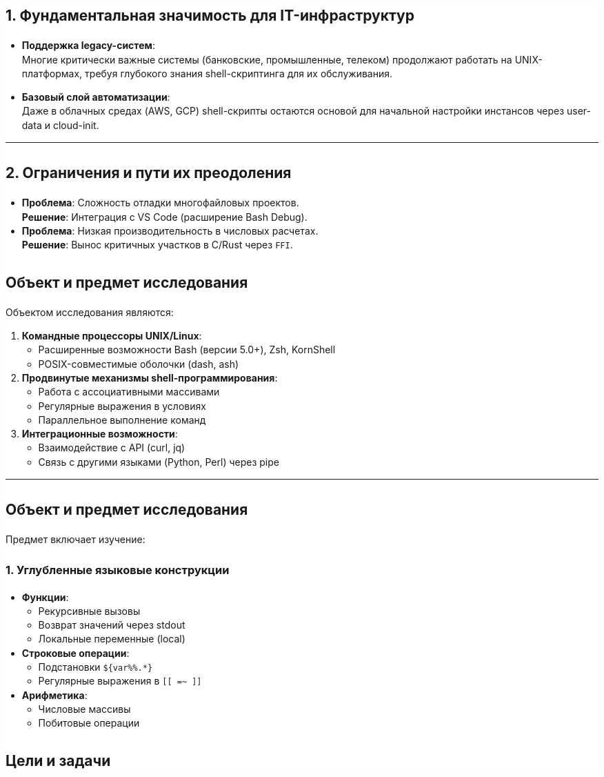 ## **1. Фундаментальная значимость для IT-инфраструктур**
- **Поддержка legacy-систем**:  
  Многие критически важные системы (банковские, промышленные, телеком) продолжают работать на UNIX-платформах, требуя глубокого знания shell-скриптинга для их обслуживания.

- **Базовый слой автоматизации**:  
  Даже в облачных средах (AWS, GCP) shell-скрипты остаются основой для начальной настройки инстансов через user-data и cloud-init.

---

## **2. Ограничения и пути их преодоления**
- **Проблема**: Сложность отладки многофайловых проектов.  
  **Решение**: Интеграция с VS Code (расширение Bash Debug).
- **Проблема**: Низкая производительность в числовых расчетах.  
  **Решение**: Вынос критичных участков в C/Rust через `FFI`.

## Объект и предмет исследования
 
Объектом исследования являются:  
1. **Командные процессоры UNIX/Linux**:  
   - Расширенные возможности Bash (версии 5.0+), Zsh, KornShell  
   - POSIX-совместимые оболочки (dash, ash)  
2. **Продвинутые механизмы shell-программирования**:  
   - Работа с ассоциативными массивами  
   - Регулярные выражения в условиях  
   - Параллельное выполнение команд  
3. **Интеграционные возможности**:  
   - Взаимодействие с API (curl, jq)  
   - Связь с другими языками (Python, Perl) через pipe  

---

## Объект и предмет исследования

Предмет включает изучение:  

### **1. Углубленные языковые конструкции**  
- **Функции**:  
  - Рекурсивные вызовы  
  - Возврат значений через stdout  
  - Локальные переменные (local)  
- **Строковые операции**:  
  - Подстановки `${var%%.*}`  
  - Регулярные выражения в `[[ =~ ]]`  
- **Арифметика**:  
  - Числовые массивы  
  - Побитовые операции  

## Цели и задачи
